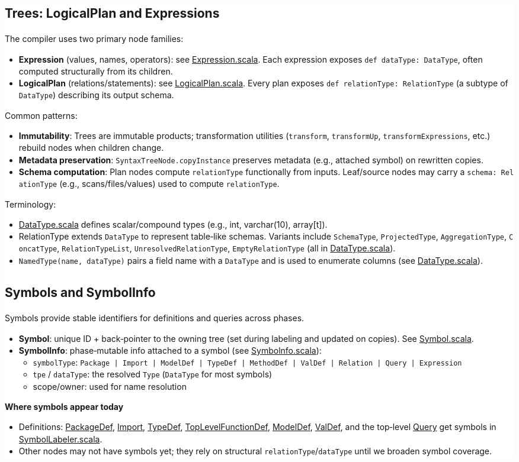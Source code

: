 ## Trees: LogicalPlan and Expressions

The compiler uses two primary node families:
- **Expression** (values, names, operators): see [Expression.scala](https://github.com/wvlet/wvlet/blob/main/wvlet-lang/src/main/scala/wvlet/lang/model/expr/Expression.scala). Each expression exposes `def dataType: DataType`, often computed structurally from its children.
- **LogicalPlan** (relations/statements): see [LogicalPlan.scala](https://github.com/wvlet/wvlet/blob/main/wvlet-lang/src/main/scala/wvlet/lang/model/plan/LogicalPlan.scala). Every plan exposes `def relationType: RelationType` (a subtype of `DataType`) describing its output schema.

Common patterns:
- **Immutability**: Trees are immutable products; transformation utilities (`transform`, `transformUp`, `transformExpressions`, etc.) rebuild nodes when children change.
- **Metadata preservation**: `SyntaxTreeNode.copyInstance` preserves metadata (e.g., attached symbol) on rewritten copies.
- **Schema computation**: Plan nodes compute `relationType` functionally from inputs. Leaf/source nodes may carry a `schema: RelationType` (e.g., scans/files/values) used to compute `relationType`.

Terminology:
- [DataType.scala](https://github.com/wvlet/wvlet/blob/main/wvlet-lang/src/main/scala/wvlet/lang/model/DataType.scala) defines scalar/compound types (e.g., int, varchar(10), array[t]).
- RelationType extends `DataType` to represent table‑like schemas. Variants include `SchemaType`, `ProjectedType`, `AggregationType`, `ConcatType`, `RelationTypeList`, `UnresolvedRelationType`, `EmptyRelationType` (all in [DataType.scala](https://github.com/wvlet/wvlet/blob/main/wvlet-lang/src/main/scala/wvlet/lang/model/DataType.scala)).
- `NamedType(name, dataType)` pairs a field name with a `DataType` and is used to enumerate columns (see [DataType.scala](https://github.com/wvlet/wvlet/blob/main/wvlet-lang/src/main/scala/wvlet/lang/model/DataType.scala)).

## Symbols and SymbolInfo

Symbols provide stable identifiers for definitions and queries across phases.

- **Symbol**: unique ID + back‑pointer to the owning tree (set during labeling and updated on copies). See [Symbol.scala](https://github.com/wvlet/wvlet/blob/main/wvlet-lang/src/main/scala/wvlet/lang/compiler/Symbol.scala).
- **SymbolInfo**: phase‑mutable info attached to a symbol (see [Symbolnfo.scala](https://github.com/wvlet/wvlet/blob/main/wvlet-lang/src/main/scala/wvlet/lang/compiler/Symbolnfo.scala)):
  - `symbolType`: `Package | Import | ModelDef | TypeDef | MethodDef | ValDef | Relation | Query | Expression`
  - `tpe` / `dataType`: the resolved `Type` (`DataType` for most symbols)
  - scope/owner: used for name resolution

**Where symbols appear today**
- Definitions: [PackageDef](https://github.com/wvlet/wvlet/blob/main/wvlet-lang/src/main/scala/wvlet/lang/model/plan/plan.scala), [Import](https://github.com/wvlet/wvlet/blob/main/wvlet-lang/src/main/scala/wvlet/lang/model/plan/plan.scala), [TypeDef](https://github.com/wvlet/wvlet/blob/main/wvlet-lang/src/main/scala/wvlet/lang/model/plan/plan.scala), [TopLevelFunctionDef](https://github.com/wvlet/wvlet/blob/main/wvlet-lang/src/main/scala/wvlet/lang/model/plan/plan.scala), [ModelDef](https://github.com/wvlet/wvlet/blob/main/wvlet-lang/src/main/scala/wvlet/lang/model/plan/plan.scala), [ValDef](https://github.com/wvlet/wvlet/blob/main/wvlet-lang/src/main/scala/wvlet/lang/model/plan/plan.scala), and the top‑level [Query](https://github.com/wvlet/wvlet/blob/main/wvlet-lang/src/main/scala/wvlet/lang/model/plan/relation.scala#L666) get symbols in [SymbolLabeler.scala](https://github.com/wvlet/wvlet/blob/main/wvlet-lang/src/main/scala/wvlet/lang/compiler/analyzer/SymbolLabeler.scala).
- Other nodes may not have symbols yet; they rely on structural `relationType`/`dataType` until we broaden symbol coverage.
